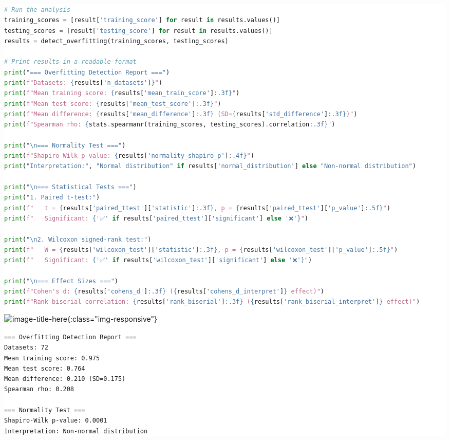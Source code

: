 
```python
# Run the analysis
training_scores = [result['training_score'] for result in results.values()]
testing_scores = [result['testing_score'] for result in results.values()]
results = detect_overfitting(training_scores, testing_scores)

# Print results in a readable format
print("=== Overfitting Detection Report ===")
print(f"Datasets: {results['n_datasets']}")
print(f"Mean training score: {results['mean_train_score']:.3f}")
print(f"Mean test score: {results['mean_test_score']:.3f}")
print(f"Mean difference: {results['mean_difference']:.3f} (SD={results['std_difference']:.3f})")
print(f"Spearman rho: {stats.spearmanr(training_scores, testing_scores).correlation:.3f}")

print("\n=== Normality Test ===")
print(f"Shapiro-Wilk p-value: {results['normality_shapiro_p']:.4f}")
print("Interpretation:", "Normal distribution" if results['normal_distribution'] else "Non-normal distribution")

print("\n=== Statistical Tests ===")
print("1. Paired t-test:")
print(f"   t = {results['paired_ttest']['statistic']:.3f}, p = {results['paired_ttest']['p_value']:.5f}")
print(f"   Significant: {'✅' if results['paired_ttest']['significant'] else '❌'}")

print("\n2. Wilcoxon signed-rank test:")
print(f"   W = {results['wilcoxon_test']['statistic']:.3f}, p = {results['wilcoxon_test']['p_value']:.5f}")
print(f"   Significant: {'✅' if results['wilcoxon_test']['significant'] else '❌'}")

print("\n=== Effect Sizes ===")
print(f"Cohen's d: {results['cohens_d']:.3f} ({results['cohens_d_interpret']} effect)")
print(f"Rank-biserial correlation: {results['rank_biserial']:.3f} ({results['rank_biserial_interpret']} effect)")

```


    
![image-title-here]({{base}}/images/2025-06-14/2025-06-14-image2.png){:class="img-responsive"}    
    


    === Overfitting Detection Report ===
    Datasets: 72
    Mean training score: 0.975
    Mean test score: 0.764
    Mean difference: 0.210 (SD=0.175)
    Spearman rho: 0.208
    
    === Normality Test ===
    Shapiro-Wilk p-value: 0.0001
    Interpretation: Non-normal distribution
    